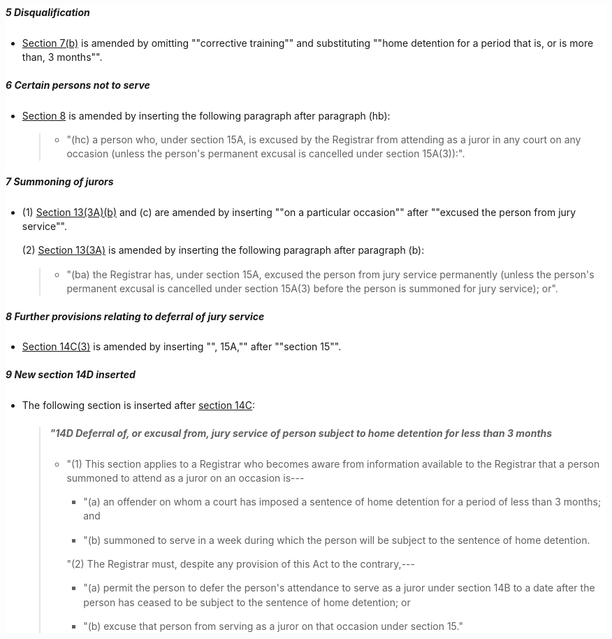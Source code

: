     

##### 5 Disqualification
    
*   [Section 7(b)][30] is amended by omitting ""corrective training"" and substituting ""home detention for a period that is, or is more than, 3 months"".

##### 6 Certain persons not to serve
    
*   [Section 8][31] is amended by inserting the following paragraph after paragraph (hb):
    
    > *   "(hc) a person who, under section 15A, is excused by the Registrar from attending as a juror in any court on any occasion (unless the person's permanent excusal is cancelled under section 15A(3)):".
    > 
    > 
    
    

##### 7 Summoning of jurors
    
*   (1) [Section 13(3A)(b)][32] and (c) are amended by inserting ""on a particular occasion"" after ""excused the person from jury service"".
    
    (2) [Section 13(3A)][32] is amended by inserting the following paragraph after paragraph (b):
    
    > *   "(ba) the Registrar has, under section 15A, excused the person from jury service permanently (unless the person's permanent excusal is cancelled under section 15A(3) before the person is summoned for jury service); or".
    > 
    > 
    
    

##### 8 Further provisions relating to deferral of jury service
    
*   [Section 14C(3)][33] is amended by inserting "", 15A,"" after ""section 15"".

##### 9 New section 14D inserted
    
*   The following section is inserted after [section 14C][33]:
    
    > ##### "14D Deferral of, or excusal from, jury service of person subject to home detention for less than 3 months
    >     
    > *   "(1) This section applies to a Registrar who becomes aware from information available to the Registrar that a person summoned to attend as a juror on an occasion is---
    >         
    >     *   "(a) an offender on whom a court has imposed a sentence of home detention for a period of less than 3 months; and
    >     
    >     *   "(b) summoned to serve in a week during which the person will be subject to the sentence of home detention.
    >     
    >     "(2) The Registrar must, despite any provision of this Act to the contrary,---
    >         
    >     *   "(a) permit the person to defer the person's attendance to serve as a juror under section 14B to a date after the person has ceased to be subject to the sentence of home detention; or
    >     
    >     *   "(b) excuse that person from serving as a juror on that occasion under section 15\."
    >     
    >     
    > 
    > 
    

[0]: http://www.legislation.govt.nz/act/public/2012/0075/latest/whole.html#DLM3608409
[1]: http://www.legislation.govt.nz/act/public/2012/0075/latest/whole.html#DLM3608410
[2]: http://www.legislation.govt.nz/act/public/2012/0075/latest/whole.html#DLM3608411
[3]: http://www.legislation.govt.nz/act/public/2012/0075/latest/whole.html#DLM3608412
[4]: http://www.legislation.govt.nz/act/public/2012/0075/latest/whole.html#DLM3608413
[5]: http://www.legislation.govt.nz/act/public/2012/0075/latest/whole.html#DLM3608414
[6]: http://www.legislation.govt.nz/act/public/2012/0075/latest/whole.html#DLM3608415
[7]: http://www.legislation.govt.nz/act/public/2012/0075/latest/whole.html#DLM3608416
[8]: http://www.legislation.govt.nz/act/public/2012/0075/latest/whole.html#DLM4639100
[9]: http://www.legislation.govt.nz/act/public/2012/0075/latest/whole.html#DLM3608417
[10]: http://www.legislation.govt.nz/act/public/2012/0075/latest/whole.html#DLM3608418
[11]: http://www.legislation.govt.nz/act/public/2012/0075/latest/whole.html#DLM3608419
[12]: http://www.legislation.govt.nz/act/public/2012/0075/latest/whole.html#DLM3608420
[13]: http://www.legislation.govt.nz/act/public/2012/0075/latest/whole.html#DLM3608421
[14]: http://www.legislation.govt.nz/act/public/2012/0075/latest/whole.html#DLM3608422
[15]: http://www.legislation.govt.nz/act/public/2012/0075/latest/whole.html#DLM3608423
[16]: http://www.legislation.govt.nz/act/public/2012/0075/latest/whole.html#DLM3608424
[17]: http://www.legislation.govt.nz/act/public/2012/0075/latest/whole.html#DLM3608425
[18]: http://www.legislation.govt.nz/act/public/2012/0075/latest/whole.html#DLM3608426
[19]: http://www.legislation.govt.nz/act/public/2012/0075/latest/whole.html#DLM3608427
[20]: http://www.legislation.govt.nz/act/public/2012/0075/latest/whole.html#DLM3608428
[21]: http://www.legislation.govt.nz/act/public/2012/0075/latest/whole.html#DLM3608439
[22]: http://www.legislation.govt.nz/act/public/2012/0075/latest/whole.html#DLM3608440
[23]: http://www.legislation.govt.nz/act/public/2012/0075/latest/whole.html#DLM3608441
[24]: http://www.legislation.govt.nz/act/public/2012/0075/latest/whole.html#DLM3608442
[25]: http://www.legislation.govt.nz/act/public/2012/0075/latest/whole.html#DLM3608446
[26]: http://www.legislation.govt.nz/act/public/2012/0075/latest/whole.html#DLM3608447
[27]: http://www.legislation.govt.nz/act/public/2012/0075/latest/whole.html#DLM3608448
[28]: http://www.legislation.govt.nz/act/public/2012/0075/latest/whole.html#DLM3608449
[29]: http://www.legislation.govt.nz/act/public/2012/0075/latest/link.aspx?id=DLM44098
[30]: http://www.legislation.govt.nz/act/public/2012/0075/latest/link.aspx?id=DLM44671
[31]: http://www.legislation.govt.nz/act/public/2012/0075/latest/link.aspx?id=DLM44673
[32]: http://www.legislation.govt.nz/act/public/2012/0075/latest/link.aspx?id=DLM44801
[33]: http://www.legislation.govt.nz/act/public/2012/0075/latest/link.aspx?id=DLM3297212
[34]: http://www.legislation.govt.nz/act/public/2012/0075/latest/link.aspx?id=DLM44805
[35]: http://www.legislation.govt.nz/act/public/2012/0075/latest/link.aspx?id=DLM44808
[36]: http://www.legislation.govt.nz/act/public/2012/0075/latest/link.aspx?id=DLM44843
[37]: http://www.legislation.govt.nz/act/public/2012/0075/latest/link.aspx?id=DLM44848
[38]: http://www.legislation.govt.nz/act/public/2012/0075/latest/link.aspx?id=DLM44604
[39]: http://www.legislation.govt.nz/act/public/2012/0075/latest/link.aspx?id=DLM44803
[40]: http://www.legislation.govt.nz/act/public/2012/0075/latest/link.aspx?id=DLM1782611
[41]: http://www.legislation.govt.nz/act/public/2012/0075/latest/link.aspx?id=DLM44849